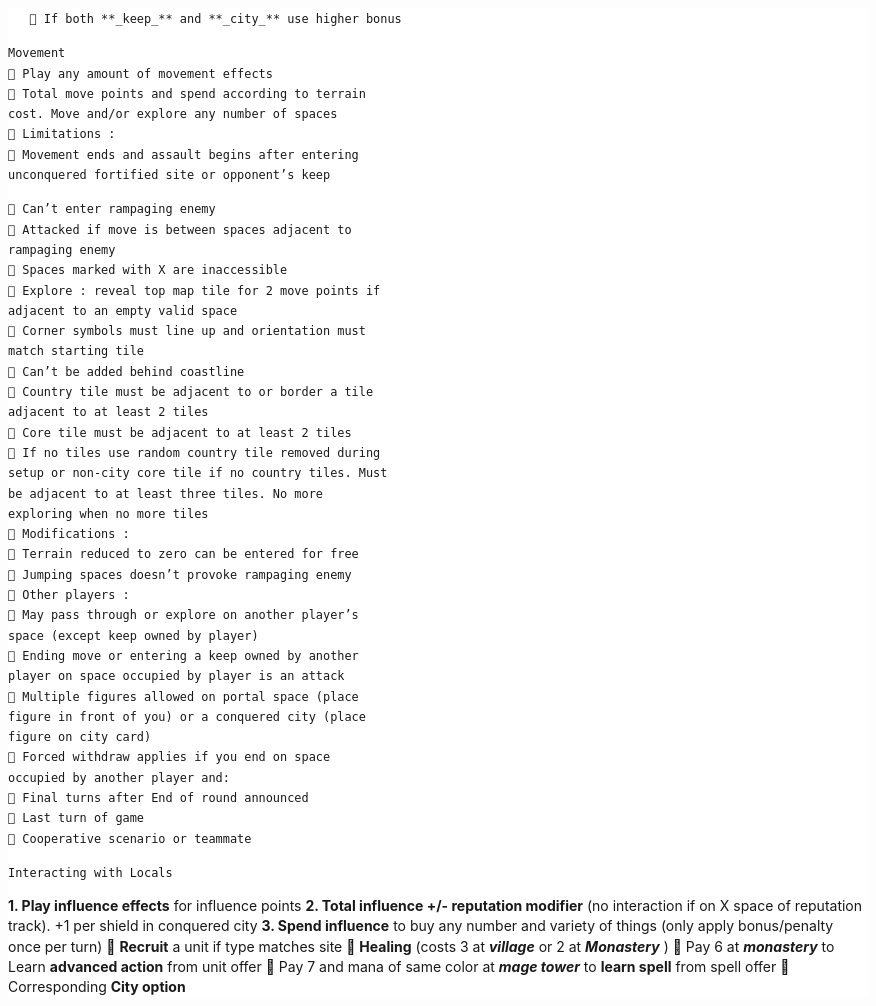         If both **_keep_** and **_city_** use higher bonus

```
Movement
 Play any amount of movement effects
 Total move points and spend according to terrain
cost. Move and/or explore any number of spaces
 Limitations :
 Movement ends and assault begins after entering
unconquered fortified site or opponent’s keep
```
```
 Can’t enter rampaging enemy
 Attacked if move is between spaces adjacent to
rampaging enemy
 Spaces marked with X are inaccessible
 Explore : reveal top map tile for 2 move points if
adjacent to an empty valid space
 Corner symbols must line up and orientation must
match starting tile
 Can’t be added behind coastline
 Country tile must be adjacent to or border a tile
adjacent to at least 2 tiles
 Core tile must be adjacent to at least 2 tiles
 If no tiles use random country tile removed during
setup or non-city core tile if no country tiles. Must
be adjacent to at least three tiles. No more
exploring when no more tiles
 Modifications :
 Terrain reduced to zero can be entered for free
 Jumping spaces doesn’t provoke rampaging enemy
 Other players :
 May pass through or explore on another player’s
space (except keep owned by player)
 Ending move or entering a keep owned by another
player on space occupied by player is an attack
 Multiple figures allowed on portal space (place
figure in front of you) or a conquered city (place
figure on city card)
 Forced withdraw applies if you end on space
occupied by another player and:
 Final turns after End of round announced
 Last turn of game
 Cooperative scenario or teammate
```
```
Interacting with Locals
```
**1. Play influence effects** for influence points
**2. Total influence +/- reputation modifier** (no
    interaction if on X space of reputation track). +1 per
    shield in conquered city
**3. Spend influence** to buy any number and variety of
    things (only apply bonus/penalty once per turn)
 **Recruit** a unit if type matches site
 **Healing** (costs 3 at **_village_** or 2 at **_Monastery_** )
 Pay 6 at **_monastery_** to Learn **advanced action** from
unit offer
 Pay 7 and mana of same color at **_mage tower_** to
**learn spell** from spell offer
 Corresponding **City option**
